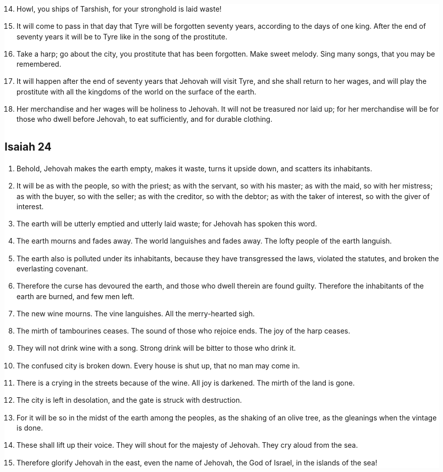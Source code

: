 14. Howl, you ships of Tarshish, for your stronghold is laid waste!

15. It will come to pass in that day that Tyre will be forgotten seventy years, according to the days of one king. After the end of seventy years it will be to Tyre like in the song of the prostitute.

16. Take a harp; go about the city, you prostitute that has been forgotten. Make sweet melody. Sing many songs, that you may be remembered.

17. It will happen after the end of seventy years that Jehovah will visit Tyre, and she shall return to her wages, and will play the prostitute with all the kingdoms of the world on the surface of the earth.

18. Her merchandise and her wages will be holiness to Jehovah. It will not be treasured nor laid up; for her merchandise will be for those who dwell before Jehovah, to eat sufficiently, and for durable clothing.  

## Isaiah 24

1. Behold, Jehovah makes the earth empty, makes it waste, turns it upside down, and scatters its inhabitants.

2. It will be as with the people, so with the priest; as with the servant, so with his master; as with the maid, so with her mistress; as with the buyer, so with the seller; as with the creditor, so with the debtor; as with the taker of interest, so with the giver of interest.

3. The earth will be utterly emptied and utterly laid waste; for Jehovah has spoken this word.

4. The earth mourns and fades away. The world languishes and fades away. The lofty people of the earth languish.

5. The earth also is polluted under its inhabitants, because they have transgressed the laws, violated the statutes, and broken the everlasting covenant.

6. Therefore the curse has devoured the earth, and those who dwell therein are found guilty. Therefore the inhabitants of the earth are burned, and few men left.

7. The new wine mourns. The vine languishes. All the merry-hearted sigh.

8. The mirth of tambourines ceases. The sound of those who rejoice ends. The joy of the harp ceases.

9. They will not drink wine with a song. Strong drink will be bitter to those who drink it.

10. The confused city is broken down. Every house is shut up, that no man may come in.

11. There is a crying in the streets because of the wine. All joy is darkened. The mirth of the land is gone.

12. The city is left in desolation, and the gate is struck with destruction.

13. For it will be so in the midst of the earth among the peoples, as the shaking of an olive tree, as the gleanings when the vintage is done.

14. These shall lift up their voice. They will shout for the majesty of Jehovah. They cry aloud from the sea.

15. Therefore glorify Jehovah in the east, even the name of Jehovah, the God of Israel, in the islands of the sea!
